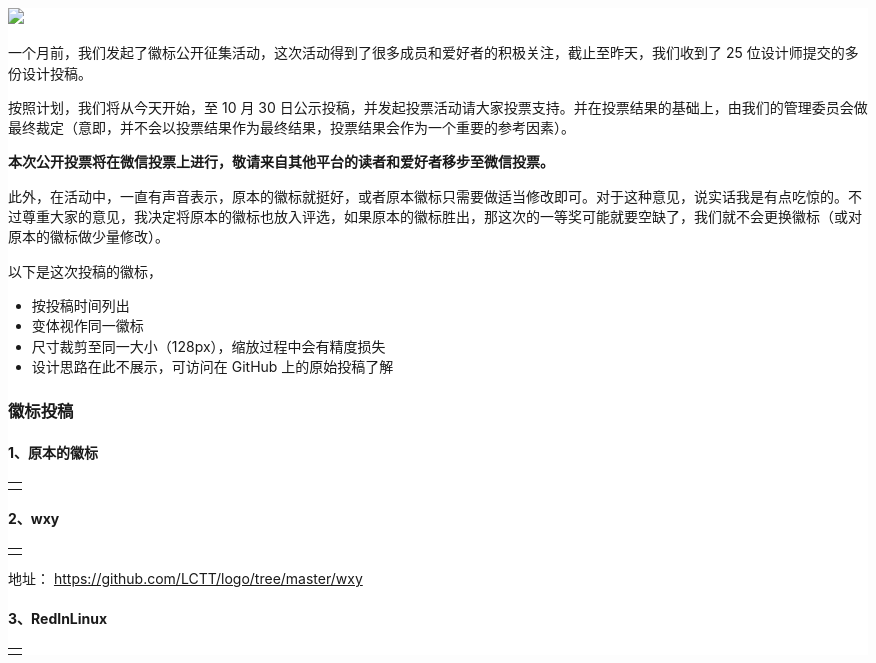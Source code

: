 ```yaml
```


![](/data/attachment/album/201910/22/142227vq0gjj00qabbo09z.jpg)


一个月前，我们发起了徽标公开征集活动，这次活动得到了很多成员和爱好者的积极关注，截止至昨天，我们收到了 25 位设计师提交的多份设计投稿。


按照计划，我们将从今天开始，至 10 月 30 日公示投稿，并发起投票活动请大家投票支持。并在投票结果的基础上，由我们的管理委员会做最终裁定（意即，并不会以投票结果作为最终结果，投票结果会作为一个重要的参考因素）。


**本次公开投票将在微信投票上进行，敬请来自其他平台的读者和爱好者移步至微信投票。**


此外，在活动中，一直有声音表示，原本的徽标就挺好，或者原本徽标只需要做适当修改即可。对于这种意见，说实话我是有点吃惊的。不过尊重大家的意见，我决定将原本的徽标也放入评选，如果原本的徽标胜出，那这次的一等奖可能就要空缺了，我们就不会更换徽标（或对原本的徽标做少量修改）。


以下是这次投稿的徽标，


* 按投稿时间列出
* 变体视作同一徽标
* 尺寸裁剪至同一大小（128px），缩放过程中会有精度损失
* 设计思路在此不展示，可访问在 GitHub 上的原始投稿了解


### 徽标投稿


#### 1、原本的徽标




|  |
| --- |
|     |


#### 2、wxy




|  |
| --- |
|  |


地址： <https://github.com/LCTT/logo/tree/master/wxy> 


#### 3、RedInLinux




|  |
| --- |
|  |

